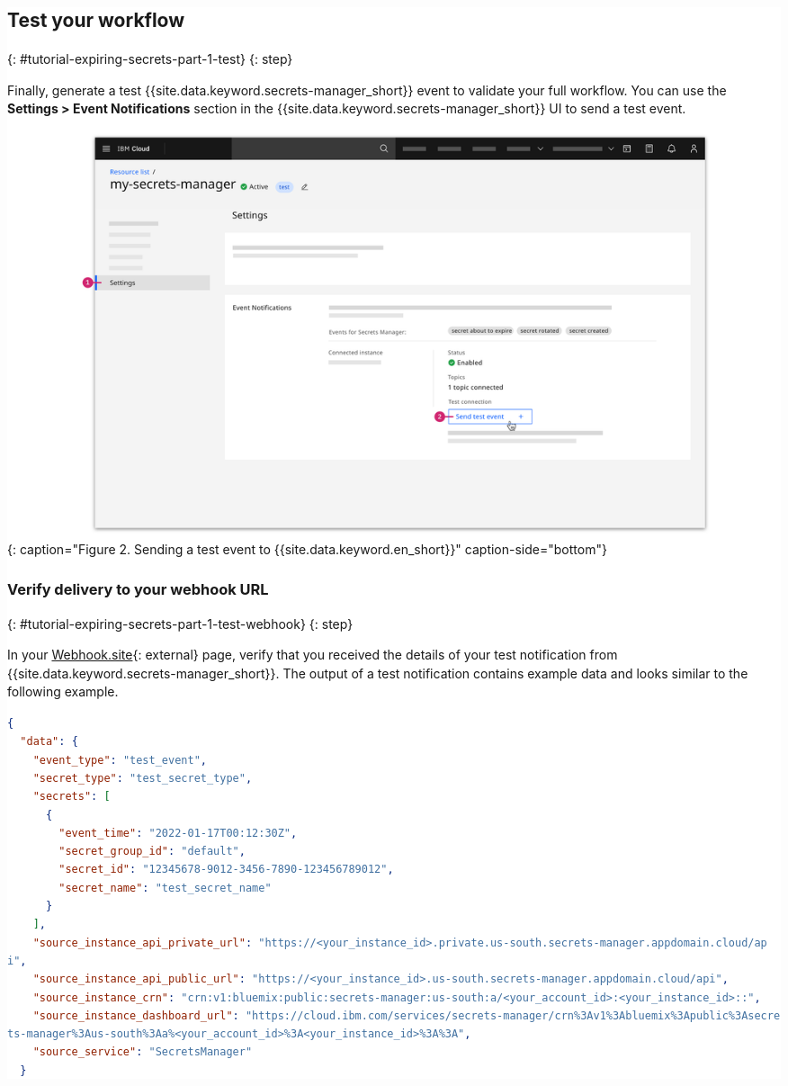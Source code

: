 ## Test your workflow
{: #tutorial-expiring-secrets-part-1-test} 
{: step}

Finally, generate a test {{site.data.keyword.secrets-manager_short}} event to validate your full workflow. You can use the **Settings > Event Notifications** section in the {{site.data.keyword.secrets-manager_short}} UI to send a test event.

![The image shows the {{site.data.keyword.en_short}} screen in the Secrets Manager UI.](../images/event-notifications-connected.svg){: caption="Figure 2. Sending a test event to {{site.data.keyword.en_short}}" caption-side="bottom"}

### Verify delivery to your webhook URL
{: #tutorial-expiring-secrets-part-1-test-webhook} 
{: step}

In your [Webhook.site](https://webhook.site){: external} page, verify that you received the details of your test notification from {{site.data.keyword.secrets-manager_short}}. The output of a test notification contains example data and looks similar to the following example.

```json
{
  "data": {
    "event_type": "test_event",
    "secret_type": "test_secret_type",
    "secrets": [
      {
        "event_time": "2022-01-17T00:12:30Z",
        "secret_group_id": "default",
        "secret_id": "12345678-9012-3456-7890-123456789012",
        "secret_name": "test_secret_name"
      }
    ],
    "source_instance_api_private_url": "https://<your_instance_id>.private.us-south.secrets-manager.appdomain.cloud/api",
    "source_instance_api_public_url": "https://<your_instance_id>.us-south.secrets-manager.appdomain.cloud/api",
    "source_instance_crn": "crn:v1:bluemix:public:secrets-manager:us-south:a/<your_account_id>:<your_instance_id>::",
    "source_instance_dashboard_url": "https://cloud.ibm.com/services/secrets-manager/crn%3Av1%3Abluemix%3Apublic%3Asecrets-manager%3Aus-south%3Aa%<your_account_id>%3A<your_instance_id>%3A%3A",
    "source_service": "SecretsManager"
  }
```